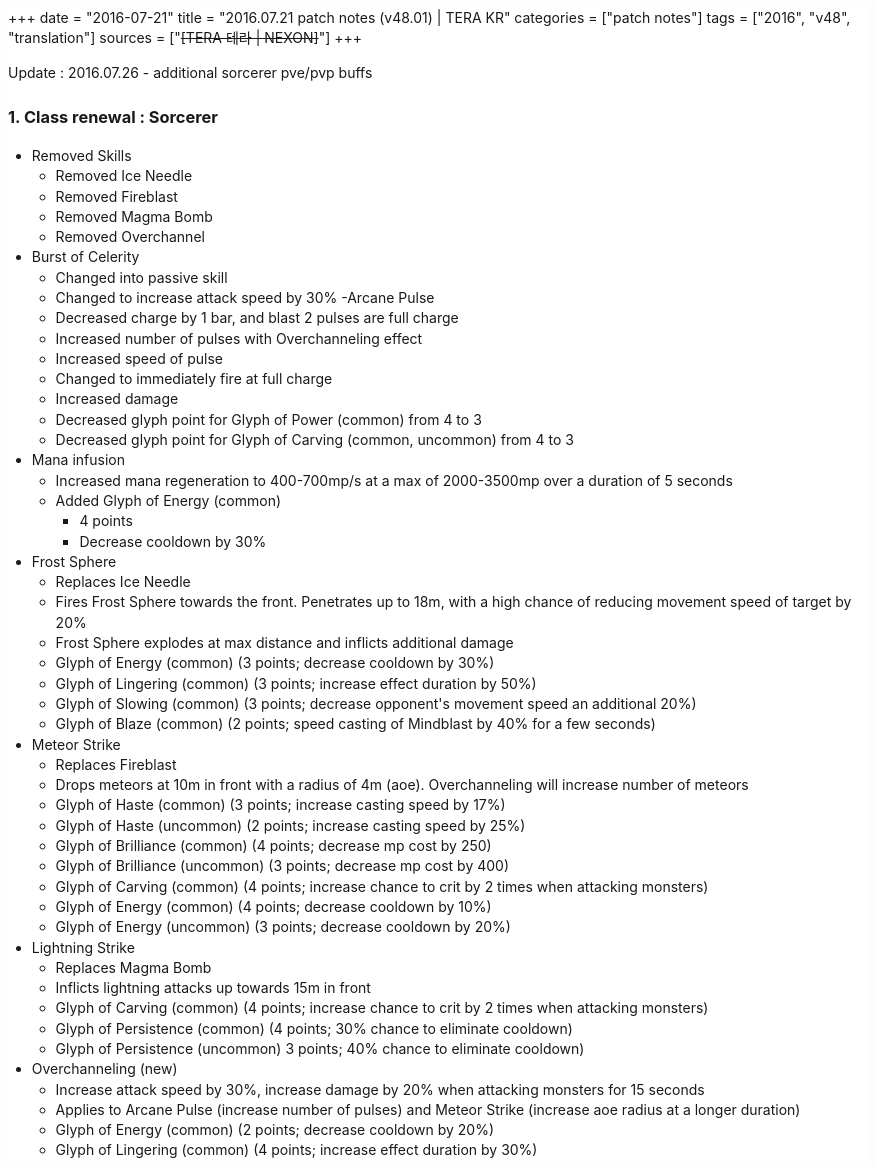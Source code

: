+++
date = "2016-07-21"
title = "2016.07.21 patch notes (v48.01) | TERA KR"
categories = ["patch notes"]
tags = ["2016", "v48", "translation"]
sources = ["~~[TERA 테라 | NEXON]~~"]
+++

Update : 2016.07.26 - additional sorcerer pve/pvp buffs

### **1.** Class renewal : Sorcerer
- Removed Skills
  - Removed Ice Needle
  - Removed Fireblast
  - Removed Magma Bomb
  - Removed Overchannel
- Burst of Celerity
  - Changed into passive skill
  - Changed to increase attack speed by 30%
-Arcane Pulse
  - Decreased charge by 1 bar, and blast 2 pulses are full charge
  - Increased number of pulses with Overchanneling effect
  - Increased speed of pulse
  - Changed to immediately fire at full charge
  - Increased damage
  - Decreased glyph point for Glyph of Power (common) from 4 to 3 
  - Decreased glyph point for Glyph of Carving (common, uncommon) from 4 to 3
- Mana infusion
  - Increased mana regeneration to 400-700mp/s at a max of 2000-3500mp over a duration of 5 seconds
  - Added Glyph of Energy (common) 
    - 4 points
    - Decrease cooldown by 30%
- Frost Sphere
  - Replaces Ice Needle
  - Fires Frost Sphere towards the front. Penetrates up to 18m, with a high chance of reducing movement speed of target by 20%
  - Frost Sphere explodes at max distance and inflicts additional damage
  - Glyph of Energy (common) (3 points; decrease cooldown by 30%)
  - Glyph of Lingering (common) (3 points; increase effect duration by 50%)
  - Glyph of Slowing (common) (3 points; decrease opponent's movement speed an additional 20%)
  - Glyph of Blaze (common) (2 points; speed casting of Mindblast by 40% for a few seconds)
- Meteor Strike
  - Replaces Fireblast
  - Drops meteors at 10m in front with a radius of 4m (aoe). Overchanneling will increase number of meteors
  - Glyph of Haste (common) (3 points; increase casting speed by 17%)
  - Glyph of Haste (uncommon) (2 points; increase casting speed by 25%)
  - Glyph of Brilliance (common) (4 points; decrease mp cost by 250)
  - Glyph of Brilliance (uncommon) (3 points; decrease mp cost by 400)
  - Glyph of Carving (common) (4 points; increase chance to crit by 2 times when attacking monsters)
  - Glyph of Energy (common) (4 points; decrease cooldown by 10%)
  - Glyph of Energy (uncommon) (3 points; decrease cooldown by 20%)
- Lightning Strike
  - Replaces Magma Bomb
  - Inflicts lightning attacks up towards 15m in front
  - Glyph of Carving (common) (4 points; increase chance to crit by 2 times when attacking monsters)
  - Glyph of Persistence (common) (4 points; 30% chance to eliminate cooldown)
  - Glyph of Persistence (uncommon) 3 points; 40% chance to eliminate cooldown)
- Overchanneling (new)
  - Increase attack speed by 30%, increase damage by 20% when attacking monsters for 15 seconds
  - Applies to Arcane Pulse (increase number of pulses) and Meteor Strike (increase aoe radius at a longer duration)
  - Glyph of Energy (common) (2 points; decrease cooldown by 20%)
  - Glyph of Lingering (common) (4 points; increase effect duration by 30%)